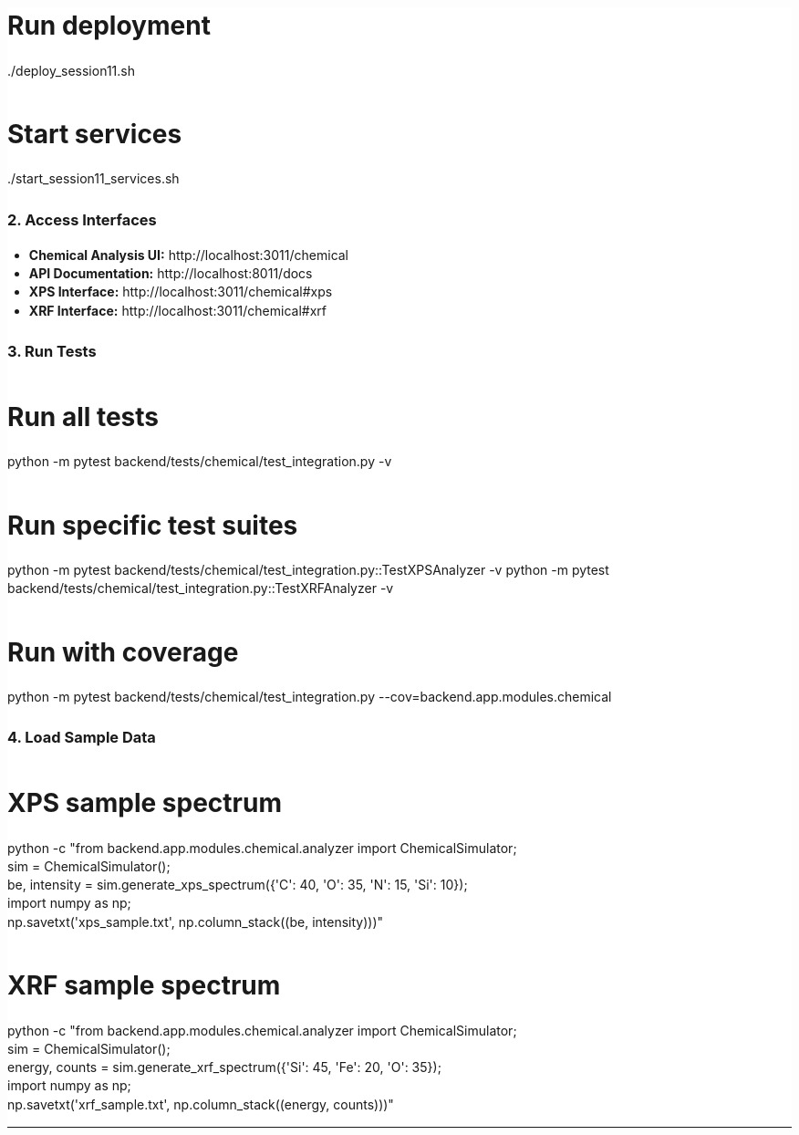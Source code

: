 # Run deployment
./deploy_session11.sh

# Start services
./start_session11_services.sh

### 2. Access Interfaces

- **Chemical Analysis UI:** http://localhost:3011/chemical
- **API Documentation:** http://localhost:8011/docs
- **XPS Interface:** http://localhost:3011/chemical#xps
- **XRF Interface:** http://localhost:3011/chemical#xrf

### 3. Run Tests

# Run all tests
python -m pytest backend/tests/chemical/test_integration.py -v

# Run specific test suites
python -m pytest backend/tests/chemical/test_integration.py::TestXPSAnalyzer -v
python -m pytest backend/tests/chemical/test_integration.py::TestXRFAnalyzer -v

# Run with coverage
python -m pytest backend/tests/chemical/test_integration.py --cov=backend.app.modules.chemical

### 4. Load Sample Data

# XPS sample spectrum
python -c "from backend.app.modules.chemical.analyzer import ChemicalSimulator; \
sim = ChemicalSimulator(); \
be, intensity = sim.generate_xps_spectrum({'C': 40, 'O': 35, 'N': 15, 'Si': 10}); \
import numpy as np; \
np.savetxt('xps_sample.txt', np.column_stack((be, intensity)))"

# XRF sample spectrum
python -c "from backend.app.modules.chemical.analyzer import ChemicalSimulator; \
sim = ChemicalSimulator(); \
energy, counts = sim.generate_xrf_spectrum({'Si': 45, 'Fe': 20, 'O': 35}); \
import numpy as np; \
np.savetxt('xrf_sample.txt', np.column_stack((energy, counts)))"

---
